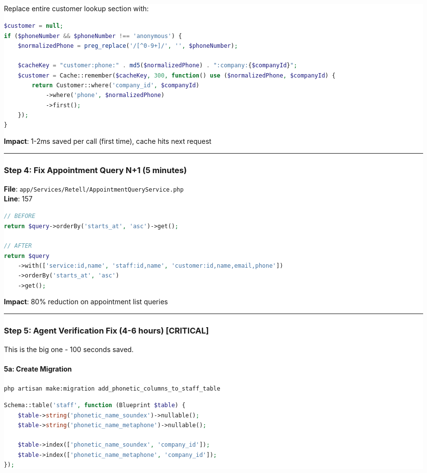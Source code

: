 Replace entire customer lookup section with:
```php
$customer = null;
if ($phoneNumber && $phoneNumber !== 'anonymous') {
    $normalizedPhone = preg_replace('/[^0-9+]/', '', $phoneNumber);
    
    $cacheKey = "customer:phone:" . md5($normalizedPhone) . ":company:{$companyId}";
    $customer = Cache::remember($cacheKey, 300, function() use ($normalizedPhone, $companyId) {
        return Customer::where('company_id', $companyId)
            ->where('phone', $normalizedPhone)
            ->first();
    });
}
```

**Impact**: 1-2ms saved per call (first time), cache hits next request

---

### Step 4: Fix Appointment Query N+1 (5 minutes)
**File**: `app/Services/Retell/AppointmentQueryService.php`  
**Line**: 157

```php
// BEFORE
return $query->orderBy('starts_at', 'asc')->get();

// AFTER
return $query
    ->with(['service:id,name', 'staff:id,name', 'customer:id,name,email,phone'])
    ->orderBy('starts_at', 'asc')
    ->get();
```

**Impact**: 80% reduction on appointment list queries

---

### Step 5: Agent Verification Fix (4-6 hours) [CRITICAL]

This is the big one - 100 seconds saved.

#### 5a: Create Migration
```bash
php artisan make:migration add_phonetic_columns_to_staff_table
```

```php
Schema::table('staff', function (Blueprint $table) {
    $table->string('phonetic_name_soundex')->nullable();
    $table->string('phonetic_name_metaphone')->nullable();
    
    $table->index(['phonetic_name_soundex', 'company_id']);
    $table->index(['phonetic_name_metaphone', 'company_id']);
});
```
